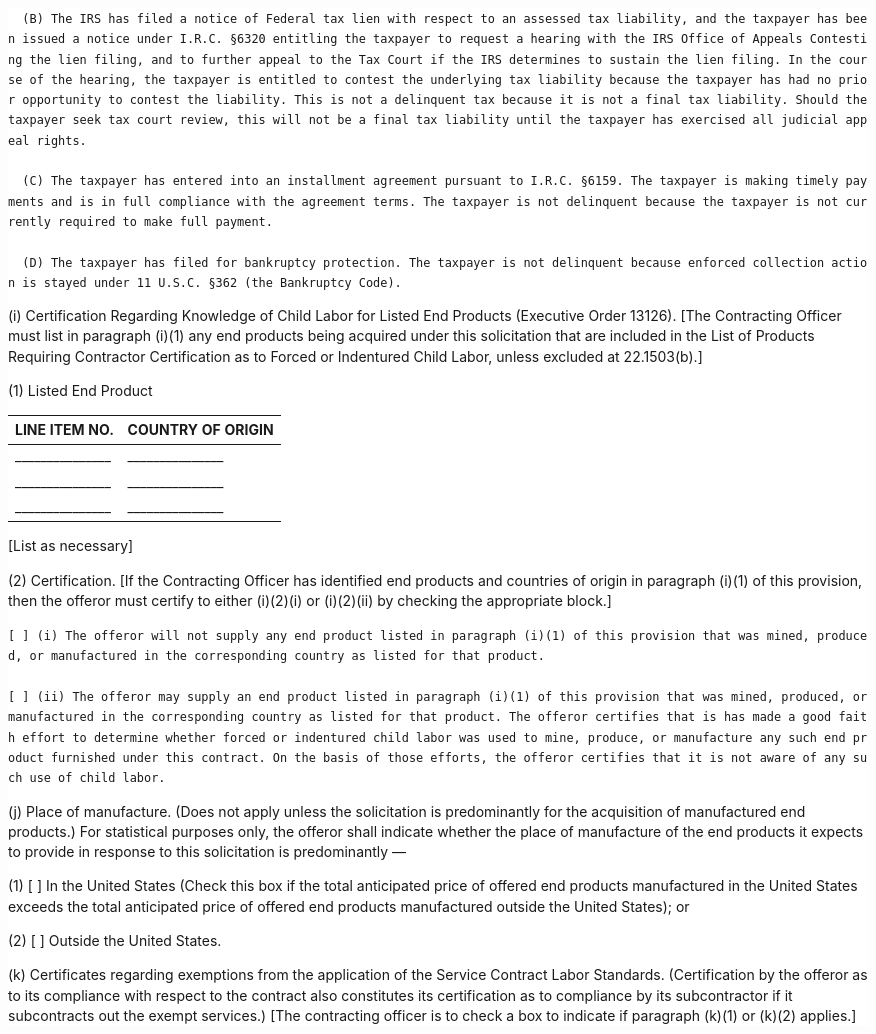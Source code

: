       (B) The IRS has filed a notice of Federal tax lien with respect to an assessed tax liability, and the taxpayer has been issued a notice under I.R.C. §6320 entitling the taxpayer to request a hearing with the IRS Office of Appeals Contesting the lien filing, and to further appeal to the Tax Court if the IRS determines to sustain the lien filing. In the course of the hearing, the taxpayer is entitled to contest the underlying tax liability because the taxpayer has had no prior opportunity to contest the liability. This is not a delinquent tax because it is not a final tax liability. Should the taxpayer seek tax court review, this will not be a final tax liability until the taxpayer has exercised all judicial appeal rights.
            
      (C) The taxpayer has entered into an installment agreement pursuant to I.R.C. §6159. The taxpayer is making timely payments and is in full compliance with the agreement terms. The taxpayer is not delinquent because the taxpayer is not currently required to make full payment.
            
      (D) The taxpayer has filed for bankruptcy protection. The taxpayer is not delinquent because enforced collection action is stayed under 11 U.S.C. §362 (the Bankruptcy Code).

(i) Certification Regarding Knowledge of Child Labor for Listed End Products (Executive Order 13126). [The Contracting Officer must list in paragraph (i)(1) any end products being acquired under this solicitation that are included in the List of Products Requiring Contractor Certification as to Forced or Indentured Child Labor, unless excluded at 22.1503(b).]

  (1) Listed End Product

LINE ITEM NO. | COUNTRY OF ORIGIN
--- | ---
_______________ | _______________
_______________ | _______________
_______________ | _______________
[List as necessary]

  (2) Certification. [If the Contracting Officer has identified end products and countries of origin in paragraph (i)(1) of this provision, then the offeror must certify to either (i)(2)(i) or (i)(2)(ii) by checking the appropriate block.]

    [ ] (i) The offeror will not supply any end product listed in paragraph (i)(1) of this provision that was mined, produced, or manufactured in the corresponding country as listed for that product.

    [ ] (ii) The offeror may supply an end product listed in paragraph (i)(1) of this provision that was mined, produced, or manufactured in the corresponding country as listed for that product. The offeror certifies that is has made a good faith effort to determine whether forced or indentured child labor was used to mine, produce, or manufacture any such end product furnished under this contract. On the basis of those efforts, the offeror certifies that it is not aware of any such use of child labor.

(j) Place of manufacture. (Does not apply unless the solicitation is predominantly for the acquisition of manufactured end products.) For statistical purposes only, the offeror shall indicate whether the place of manufacture of the end products it expects to provide in response to this solicitation is predominantly —

  (1) [ ] In the United States (Check this box if the total anticipated price of offered end products manufactured in the United States exceeds the total anticipated price of offered end products manufactured outside the United States); or

  (2) [ ] Outside the United States.

(k) Certificates regarding exemptions from the application of the Service Contract Labor Standards. (Certification by the offeror as to its compliance with respect to the contract also constitutes its certification as to compliance by its subcontractor if it subcontracts out the exempt services.) [The contracting officer is to check a box to indicate if paragraph (k)(1) or (k)(2) applies.]

